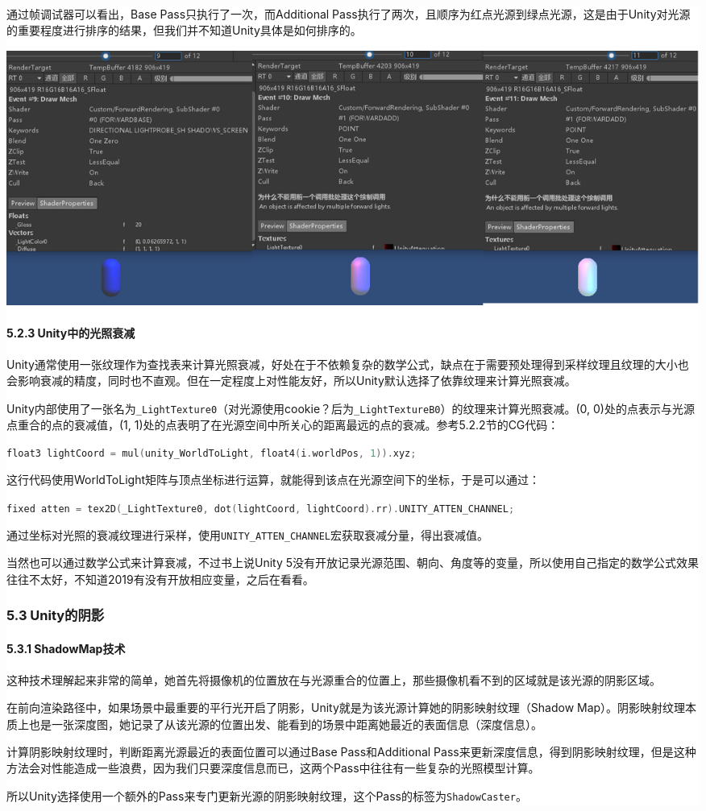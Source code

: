 通过帧调试器可以看出，Base Pass只执行了一次，而Additional Pass执行了两次，且顺序为红点光源到绿点光源，这是由于Unity对光源的重要程度进行排序的结果，但我们并不知道Unity具体是如何排序的。

![帧调试结果](images/UnityShader/帧调试结果.png)

#### 5.2.3 Unity中的光照衰减

Unity通常使用一张纹理作为查找表来计算光照衰减，好处在于不依赖复杂的数学公式，缺点在于需要预处理得到采样纹理且纹理的大小也会影响衰减的精度，同时也不直观。但在一定程度上对性能友好，所以Unity默认选择了依靠纹理来计算光照衰减。

Unity内部使用了一张名为`_LightTexture0`（对光源使用cookie？后为`_LightTextureB0`）的纹理来计算光照衰减。(0, 0)处的点表示与光源点重合的点的衰减值，(1, 1)处的点表明了在光源空间中所关心的距离最远的点的衰减。参考5.2.2节的CG代码：

```c
float3 lightCoord = mul(unity_WorldToLight, float4(i.worldPos, 1)).xyz;
```

这行代码使用WorldToLight矩阵与顶点坐标进行运算，就能得到该点在光源空间下的坐标，于是可以通过：

```c
fixed atten = tex2D(_LightTexture0, dot(lightCoord, lightCoord).rr).UNITY_ATTEN_CHANNEL;
```

通过坐标对光照的衰减纹理进行采样，使用`UNITY_ATTEN_CHANNEL`宏获取衰减分量，得出衰减值。

当然也可以通过数学公式来计算衰减，不过书上说Unity 5没有开放记录光源范围、朝向、角度等的变量，所以使用自己指定的数学公式效果往往不太好，不知道2019有没有开放相应变量，之后在看看。

### 5.3 Unity的阴影

#### 5.3.1 ShadowMap技术

这种技术理解起来非常的简单，她首先将摄像机的位置放在与光源重合的位置上，那些摄像机看不到的区域就是该光源的阴影区域。

在前向渲染路径中，如果场景中最重要的平行光开启了阴影，Unity就是为该光源计算她的阴影映射纹理（Shadow Map）。阴影映射纹理本质上也是一张深度图，她记录了从该光源的位置出发、能看到的场景中距离她最近的表面信息（深度信息）。

计算阴影映射纹理时，判断距离光源最近的表面位置可以通过Base Pass和Additional Pass来更新深度信息，得到阴影映射纹理，但是这种方法会对性能造成一些浪费，因为我们只要深度信息而已，这两个Pass中往往有一些复杂的光照模型计算。

所以Unity选择使用一个额外的Pass来专门更新光源的阴影映射纹理，这个Pass的标签为`ShadowCaster`。
